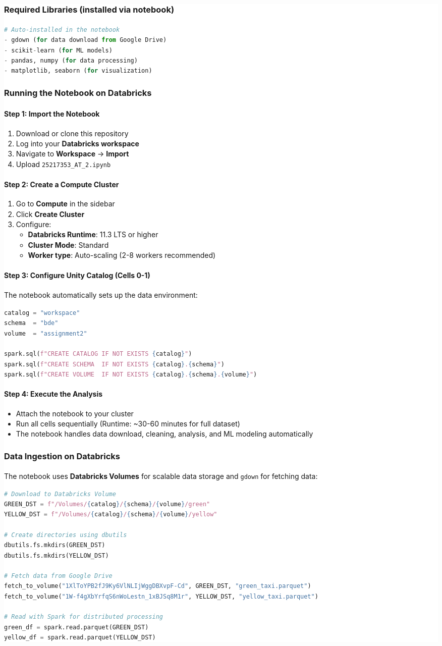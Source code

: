 ### Required Libraries (installed via notebook)
```python
# Auto-installed in the notebook
- gdown (for data download from Google Drive)
- scikit-learn (for ML models)
- pandas, numpy (for data processing)
- matplotlib, seaborn (for visualization)
```

### Running the Notebook on Databricks

#### Step 1: Import the Notebook
1. Download or clone this repository
2. Log into your **Databricks workspace**
3. Navigate to **Workspace** → **Import**
4. Upload `25217353_AT_2.ipynb`

#### Step 2: Create a Compute Cluster
1. Go to **Compute** in the sidebar
2. Click **Create Cluster**
3. Configure:
   - **Databricks Runtime**: 11.3 LTS or higher
   - **Cluster Mode**: Standard
   - **Worker type**: Auto-scaling (2-8 workers recommended)

#### Step 3: Configure Unity Catalog (Cells 0-1)
The notebook automatically sets up the data environment:
```python
catalog = "workspace"
schema  = "bde"
volume  = "assignment2"

spark.sql(f"CREATE CATALOG IF NOT EXISTS {catalog}")
spark.sql(f"CREATE SCHEMA  IF NOT EXISTS {catalog}.{schema}")
spark.sql(f"CREATE VOLUME  IF NOT EXISTS {catalog}.{schema}.{volume}")
```

#### Step 4: Execute the Analysis
- Attach the notebook to your cluster
- Run all cells sequentially (Runtime: ~30-60 minutes for full dataset)
- The notebook handles data download, cleaning, analysis, and ML modeling automatically

### Data Ingestion on Databricks
The notebook uses **Databricks Volumes** for scalable data storage and `gdown` for fetching data:
```python
# Download to Databricks Volume
GREEN_DST = f"/Volumes/{catalog}/{schema}/{volume}/green"
YELLOW_DST = f"/Volumes/{catalog}/{schema}/{volume}/yellow"

# Create directories using dbutils
dbutils.fs.mkdirs(GREEN_DST)
dbutils.fs.mkdirs(YELLOW_DST)

# Fetch data from Google Drive
fetch_to_volume("1XlToYPB2fJ9Ky6VlNLIjWggDBXvpF-Cd", GREEN_DST, "green_taxi.parquet")
fetch_to_volume("1W-f4gXbYrfqS6nWoLestn_1xBJSq8M1r", YELLOW_DST, "yellow_taxi.parquet")

# Read with Spark for distributed processing
green_df = spark.read.parquet(GREEN_DST)
yellow_df = spark.read.parquet(YELLOW_DST)
```
